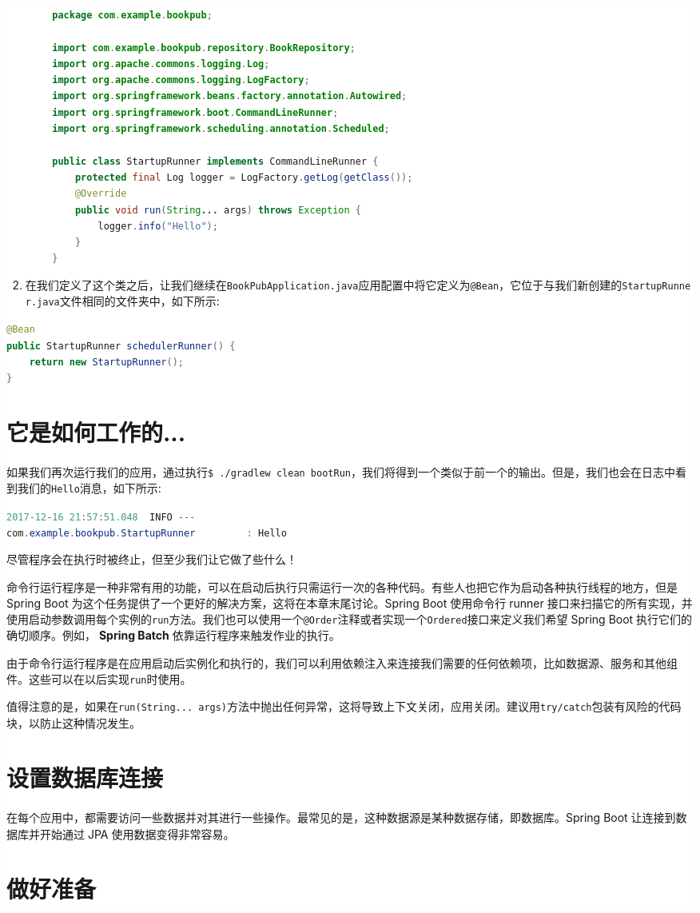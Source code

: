 ```java
        package com.example.bookpub; 

        import com.example.bookpub.repository.BookRepository;
        import org.apache.commons.logging.Log; 
        import org.apache.commons.logging.LogFactory; 
        import org.springframework.beans.factory.annotation.Autowired;
        import org.springframework.boot.CommandLineRunner; 
        import org.springframework.scheduling.annotation.Scheduled;

        public class StartupRunner implements CommandLineRunner { 
            protected final Log logger = LogFactory.getLog(getClass()); 
            @Override 
            public void run(String... args) throws Exception { 
                logger.info("Hello"); 
            } 
        }
```

2.  在我们定义了这个类之后，让我们继续在`BookPubApplication.java`应用配置中将它定义为`@Bean`，它位于与我们新创建的`StartupRunner.java`文件相同的文件夹中，如下所示:

```java
@Bean 
public StartupRunner schedulerRunner() { 
    return new StartupRunner(); 
} 
```

# 它是如何工作的...

如果我们再次运行我们的应用，通过执行`$ ./gradlew clean bootRun`，我们将得到一个类似于前一个的输出。但是，我们也会在日志中看到我们的`Hello`消息，如下所示:

```java
2017-12-16 21:57:51.048  INFO --- 
com.example.bookpub.StartupRunner         : Hello

```

尽管程序会在执行时被终止，但至少我们让它做了些什么！

命令行运行程序是一种非常有用的功能，可以在启动后执行只需运行一次的各种代码。有些人也把它作为启动各种执行线程的地方，但是 Spring Boot 为这个任务提供了一个更好的解决方案，这将在本章末尾讨论。Spring Boot 使用命令行 runner 接口来扫描它的所有实现，并使用启动参数调用每个实例的`run`方法。我们也可以使用一个`@Order`注释或者实现一个`Ordered`接口来定义我们希望 Spring Boot 执行它们的确切顺序。例如， **Spring Batch** 依靠运行程序来触发作业的执行。

由于命令行运行程序是在应用启动后实例化和执行的，我们可以利用依赖注入来连接我们需要的任何依赖项，比如数据源、服务和其他组件。这些可以在以后实现`run`时使用。

值得注意的是，如果在`run(String... args)`方法中抛出任何异常，这将导致上下文关闭，应用关闭。建议用`try/catch`包装有风险的代码块，以防止这种情况发生。

# 设置数据库连接

在每个应用中，都需要访问一些数据并对其进行一些操作。最常见的是，这种数据源是某种数据存储，即数据库。Spring Boot 让连接到数据库并开始通过 JPA 使用数据变得非常容易。

# 做好准备
